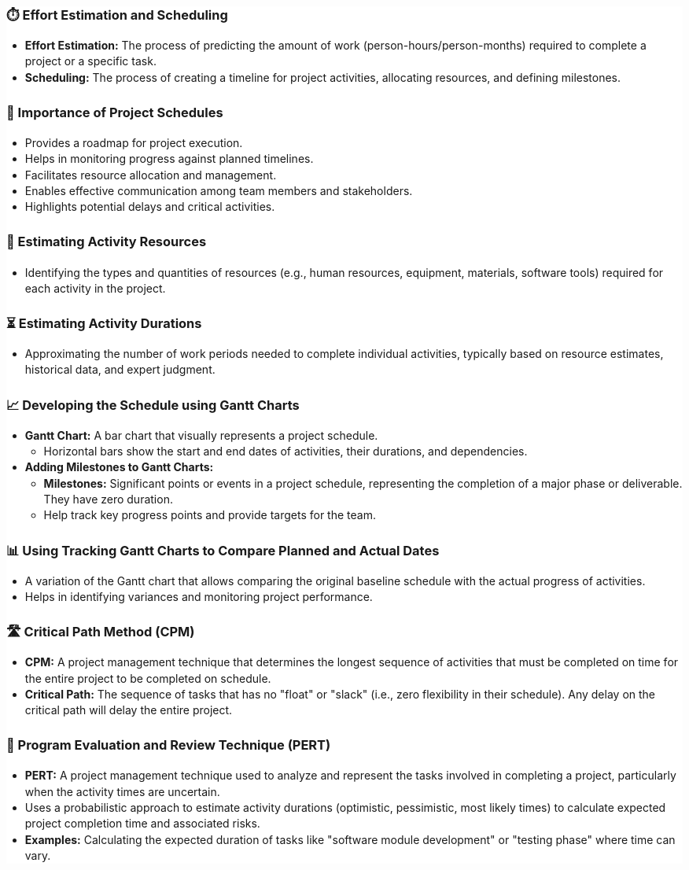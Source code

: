 ### ⏱️ Effort Estimation and Scheduling

* **Effort Estimation:** The process of predicting the amount of work (person-hours/person-months) required to complete a project or a specific task.
* **Scheduling:** The process of creating a timeline for project activities, allocating resources, and defining milestones.

### 📅 Importance of Project Schedules

* Provides a roadmap for project execution.
* Helps in monitoring progress against planned timelines.
* Facilitates resource allocation and management.
* Enables effective communication among team members and stakeholders.
* Highlights potential delays and critical activities.

### 👥 Estimating Activity Resources

* Identifying the types and quantities of resources (e.g., human resources, equipment, materials, software tools) required for each activity in the project.

### ⏳ Estimating Activity Durations

* Approximating the number of work periods needed to complete individual activities, typically based on resource estimates, historical data, and expert judgment.

### 📈 Developing the Schedule using Gantt Charts

* **Gantt Chart:** A bar chart that visually represents a project schedule.
    * Horizontal bars show the start and end dates of activities, their durations, and dependencies.
* **Adding Milestones to Gantt Charts:**
    * **Milestones:** Significant points or events in a project schedule, representing the completion of a major phase or deliverable. They have zero duration.
    * Help track key progress points and provide targets for the team.

### 📊 Using Tracking Gantt Charts to Compare Planned and Actual Dates

* A variation of the Gantt chart that allows comparing the original baseline schedule with the actual progress of activities.
* Helps in identifying variances and monitoring project performance.

### 🛣️ Critical Path Method (CPM)

* **CPM:** A project management technique that determines the longest sequence of activities that must be completed on time for the entire project to be completed on schedule.
* **Critical Path:** The sequence of tasks that has no "float" or "slack" (i.e., zero flexibility in their schedule). Any delay on the critical path will delay the entire project.

### 🎲 Program Evaluation and Review Technique (PERT)

* **PERT:** A project management technique used to analyze and represent the tasks involved in completing a project, particularly when the activity times are uncertain.
* Uses a probabilistic approach to estimate activity durations (optimistic, pessimistic, most likely times) to calculate expected project completion time and associated risks.
* **Examples:** Calculating the expected duration of tasks like "software module development" or "testing phase" where time can vary.
